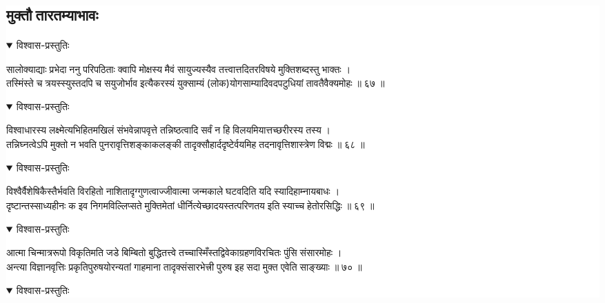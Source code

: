 <div class="js_include " url="/AgamaH_vaiShNavaH/rAmAnuja-sampradAyaH/tattvam/venkaTa-nAtha-shAkhA/venkaTanAthaH/tattva-muktA-kalApaH/sarvASh_TIkAH/2_jIva-saraH/066_anye_chAnAdishuddhAH.md"  newLevelForH1="3" includeTitle="false"  > </div>

## मुक्तौ तारतम्याभावः
<details open><summary>विश्वास-प्रस्तुतिः</summary>

सालोक्याद्याः प्रभेदा ननु परिपठिताः क्वापि मोक्षस्य मैवं सायुज्यस्यैव तत्त्वात्तदितरविषये मुक्तिशब्दस्तु भाक्तः ।  
तस्मिंस्ते च त्रयस्स्युस्तदपि च सयुजोर्भाव इत्यैकरस्यं युक्साम्यं (लोक)योगसाम्यादिवदपटुधियां तावतैवैक्यमोहः ॥ ६७ ॥
</details>

<div class="js_include " url="/AgamaH_vaiShNavaH/rAmAnuja-sampradAyaH/tattvam/venkaTa-nAtha-shAkhA/venkaTanAthaH/tattva-muktA-kalApaH/sarvASh_TIkAH/2_jIva-saraH/067_sAlokyAdyAH_prabhedA.md"  newLevelForH1="3" includeTitle="false"  > </div>


<details open><summary>विश्वास-प्रस्तुतिः</summary>

विश्वाधारस्य लक्ष्मेत्यभिहितमखिलं संभवेन्नापवृत्ते तन्निष्ठत्वादि सर्वं न हि विलयमियात्तच्छरीरस्य तस्य ।  
तन्निघ्नत्वेऽपि मुक्तो न भवति पुनरावृत्तिशङ्काकलङ्की तादृक्सौहार्ददृष्टेर्वयमिह तदनावृत्तिशास्त्रेण विद्मः ॥ ६८ ॥
</details>

<div class="js_include " url="/AgamaH_vaiShNavaH/rAmAnuja-sampradAyaH/tattvam/venkaTa-nAtha-shAkhA/venkaTanAthaH/tattva-muktA-kalApaH/sarvASh_TIkAH/2_jIva-saraH/068_vishvAdhArasya_laxmetyabhihitamakhilam.md"  newLevelForH1="3" includeTitle="false"  > </div>


<details open><summary>विश्वास-प्रस्तुतिः</summary>

विश्वैर्वैशेषिकैस्तैर्भवति विरहितो नाशितादृग्गुणत्वाज्जीवात्मा जन्मकाले घटवदिति यदि स्यादिहाम्नायबाधः ।  
दृष्टान्तस्साध्यहीनः क इव निगमविल्लिप्सते मुक्तिमेतां धीर्नित्येच्छादयस्तत्परिणतय इति स्याच्च हेतोरसिद्धिः ॥ ६९ ॥
</details>

<div class="js_include " url="/AgamaH_vaiShNavaH/rAmAnuja-sampradAyaH/tattvam/venkaTa-nAtha-shAkhA/venkaTanAthaH/tattva-muktA-kalApaH/sarvASh_TIkAH/2_jIva-saraH/069_vishvairvaisheShikaistairbhavati_virahito.md"  newLevelForH1="3" includeTitle="false"  > </div>


<details open><summary>विश्वास-प्रस्तुतिः</summary>

आत्मा चिन्मात्ररूपो विकृतिमति जडे बिम्बितो बुद्धितत्त्वे तच्चास्मिँस्तद्विवेकाग्रहणविरचितः पुंसि संसारमोहः ।  
अन्त्या विज्ञानवृत्तिः प्रकृतिपुरुषयोरन्यतां गाहमाना तादृक्संसारभेत्त्री पुरुष इह सदा मुक्त एवेति साङ्ख्याः ॥ ७० ॥
</details>

<div class="js_include " url="/AgamaH_vaiShNavaH/rAmAnuja-sampradAyaH/tattvam/venkaTa-nAtha-shAkhA/venkaTanAthaH/tattva-muktA-kalApaH/sarvASh_TIkAH/2_jIva-saraH/070_AtmA_chinmAtrarUpo.md"  newLevelForH1="3" includeTitle="false"  > </div>


<details open><summary>विश्वास-प्रस्तुतिः</summary>
